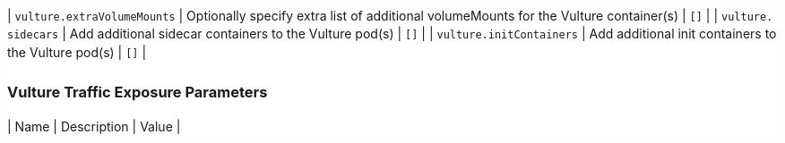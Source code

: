 | `vulture.extraVolumeMounts`                                 | Optionally specify extra list of additional volumeMounts for the Vulture container(s)                                                                                                                                      | `[]`                                    |
| `vulture.sidecars`                                          | Add additional sidecar containers to the Vulture pod(s)                                                                                                                                                                    | `[]`                                    |
| `vulture.initContainers`                                    | Add additional init containers to the Vulture pod(s)                                                                                                                                                                       | `[]`                                    |

### Vulture Traffic Exposure Parameters

| Name                                            | Description                                                      | Value       |
